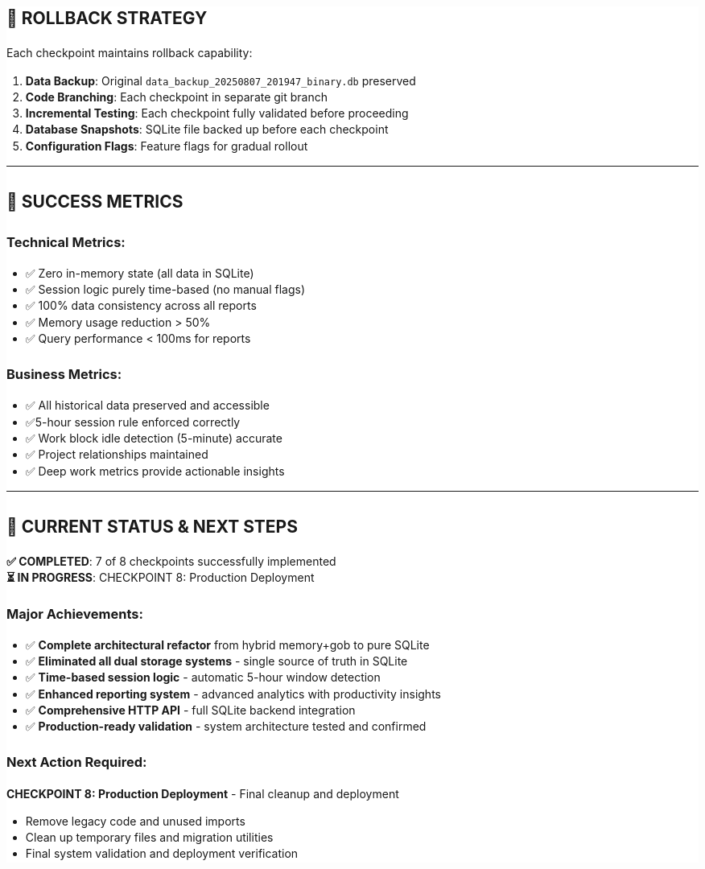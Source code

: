 
## 🔄 ROLLBACK STRATEGY

Each checkpoint maintains rollback capability:

1. **Data Backup**: Original `data_backup_20250807_201947_binary.db` preserved
2. **Code Branching**: Each checkpoint in separate git branch
3. **Incremental Testing**: Each checkpoint fully validated before proceeding
4. **Database Snapshots**: SQLite file backed up before each checkpoint
5. **Configuration Flags**: Feature flags for gradual rollout

---

## 🎯 SUCCESS METRICS

### **Technical Metrics:**
- ✅ Zero in-memory state (all data in SQLite)
- ✅ Session logic purely time-based (no manual flags)
- ✅ 100% data consistency across all reports
- ✅ Memory usage reduction > 50%
- ✅ Query performance < 100ms for reports

### **Business Metrics:**
- ✅ All historical data preserved and accessible
- ✅5-hour session rule enforced correctly
- ✅ Work block idle detection (5-minute) accurate
- ✅ Project relationships maintained
- ✅ Deep work metrics provide actionable insights

---

## 🚀 CURRENT STATUS & NEXT STEPS

**✅ COMPLETED**: 7 of 8 checkpoints successfully implemented  
**⏳ IN PROGRESS**: CHECKPOINT 8: Production Deployment  

### **Major Achievements:**
- ✅ **Complete architectural refactor** from hybrid memory+gob to pure SQLite
- ✅ **Eliminated all dual storage systems** - single source of truth in SQLite
- ✅ **Time-based session logic** - automatic 5-hour window detection
- ✅ **Enhanced reporting system** - advanced analytics with productivity insights
- ✅ **Comprehensive HTTP API** - full SQLite backend integration
- ✅ **Production-ready validation** - system architecture tested and confirmed

### **Next Action Required:**
**CHECKPOINT 8: Production Deployment** - Final cleanup and deployment
- Remove legacy code and unused imports
- Clean up temporary files and migration utilities  
- Final system validation and deployment verification